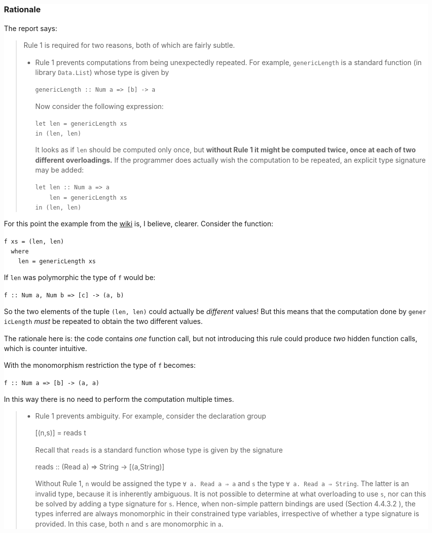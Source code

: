 ### Rationale

The report says:

> Rule 1 is required for two reasons, both of which are fairly subtle.
> 
> *   Rule 1 prevents computations from being unexpectedly repeated. For example, `genericLength` is a standard function (in library `Data.List`) whose type is given by
>     
>         genericLength :: Num a => [b] -> a
>         
>     
>     Now consider the following expression:
>     
>         let len = genericLength xs
>         in (len, len)
>         
>     
>     It looks as if `len` should be computed only once, but **without Rule 1 it might be computed twice, once at each of two different overloadings.** If the programmer does actually wish the computation to be repeated, an explicit type signature may be added:
>     
>         let len :: Num a => a
>             len = genericLength xs
>         in (len, len)
>         
>     

For this point the example from the [wiki](https://wiki.haskell.org/Monomorphism_restriction) is, I believe, clearer. Consider the function:

    f xs = (len, len)
      where
        len = genericLength xs
    

If `len` was polymorphic the type of `f` would be:

    f :: Num a, Num b => [c] -> (a, b)
    

So the two elements of the tuple `(len, len)` could actually be _different_ values! But this means that the computation done by `genericLength` _must_ be repeated to obtain the two different values.

The rationale here is: the code contains _one_ function call, but not introducing this rule could produce _two_ hidden function calls, which is counter intuitive.

With the monomorphism restriction the type of `f` becomes:

    f :: Num a => [b] -> (a, a)
    

In this way there is no need to perform the computation multiple times.

> *   Rule 1 prevents ambiguity. For example, consider the declaration group
>     
>     \[(n,s)\] = reads t
>     
>     Recall that `reads` is a standard function whose type is given by the signature
>     
>     reads :: (Read a) => String -> \[(a,String)\]
>     
>     Without Rule 1, `n` would be assigned the type `∀ a. Read a ⇒ a` and `s` the type `∀ a. Read a ⇒ String`. The latter is an invalid type, because it is inherently ambiguous. It is not possible to determine at what overloading to use `s`, nor can this be solved by adding a type signature for `s`. Hence, when non-simple pattern bindings are used (Section 4.4.3.2 ), the types inferred are always monomorphic in their constrained type variables, irrespective of whether a type signature is provided. In this case, both `n` and `s` are monomorphic in `a`.
>     
